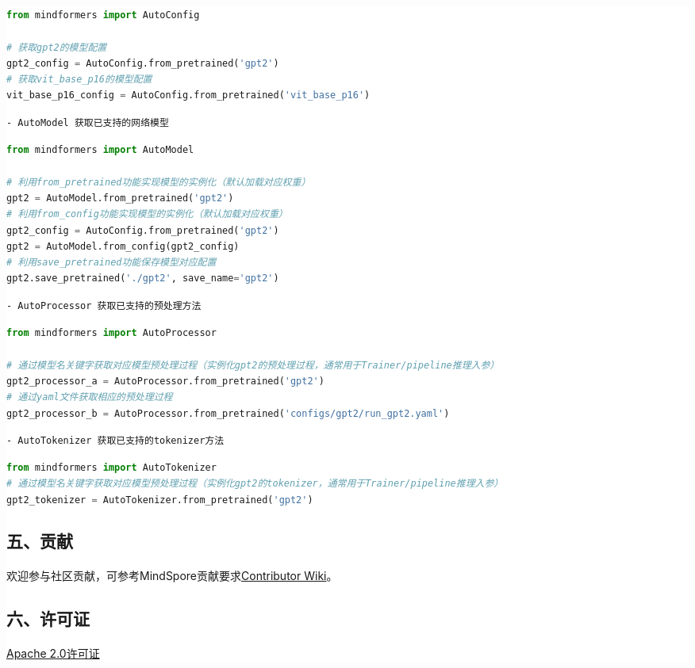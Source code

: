   ```python
  from mindformers import AutoConfig

  # 获取gpt2的模型配置
  gpt2_config = AutoConfig.from_pretrained('gpt2')
  # 获取vit_base_p16的模型配置
  vit_base_p16_config = AutoConfig.from_pretrained('vit_base_p16')
  ```

    - AutoModel 获取已支持的网络模型

  ```python
  from mindformers import AutoModel

  # 利用from_pretrained功能实现模型的实例化（默认加载对应权重）
  gpt2 = AutoModel.from_pretrained('gpt2')
  # 利用from_config功能实现模型的实例化（默认加载对应权重）
  gpt2_config = AutoConfig.from_pretrained('gpt2')
  gpt2 = AutoModel.from_config(gpt2_config)
  # 利用save_pretrained功能保存模型对应配置
  gpt2.save_pretrained('./gpt2', save_name='gpt2')
  ```

    - AutoProcessor 获取已支持的预处理方法

  ```python
  from mindformers import AutoProcessor

  # 通过模型名关键字获取对应模型预处理过程（实例化gpt2的预处理过程，通常用于Trainer/pipeline推理入参）
  gpt2_processor_a = AutoProcessor.from_pretrained('gpt2')
  # 通过yaml文件获取相应的预处理过程
  gpt2_processor_b = AutoProcessor.from_pretrained('configs/gpt2/run_gpt2.yaml')
  ```

    - AutoTokenizer 获取已支持的tokenizer方法

  ```python
  from mindformers import AutoTokenizer
  # 通过模型名关键字获取对应模型预处理过程（实例化gpt2的tokenizer，通常用于Trainer/pipeline推理入参）
  gpt2_tokenizer = AutoTokenizer.from_pretrained('gpt2')
  ```

## 五、贡献

欢迎参与社区贡献，可参考MindSpore贡献要求[Contributor Wiki](https://gitee.com/mindspore/mindspore/blob/r0.8/CONTRIBUTING_CN.md)。

## 六、许可证

[Apache 2.0许可证](LICENSE)

